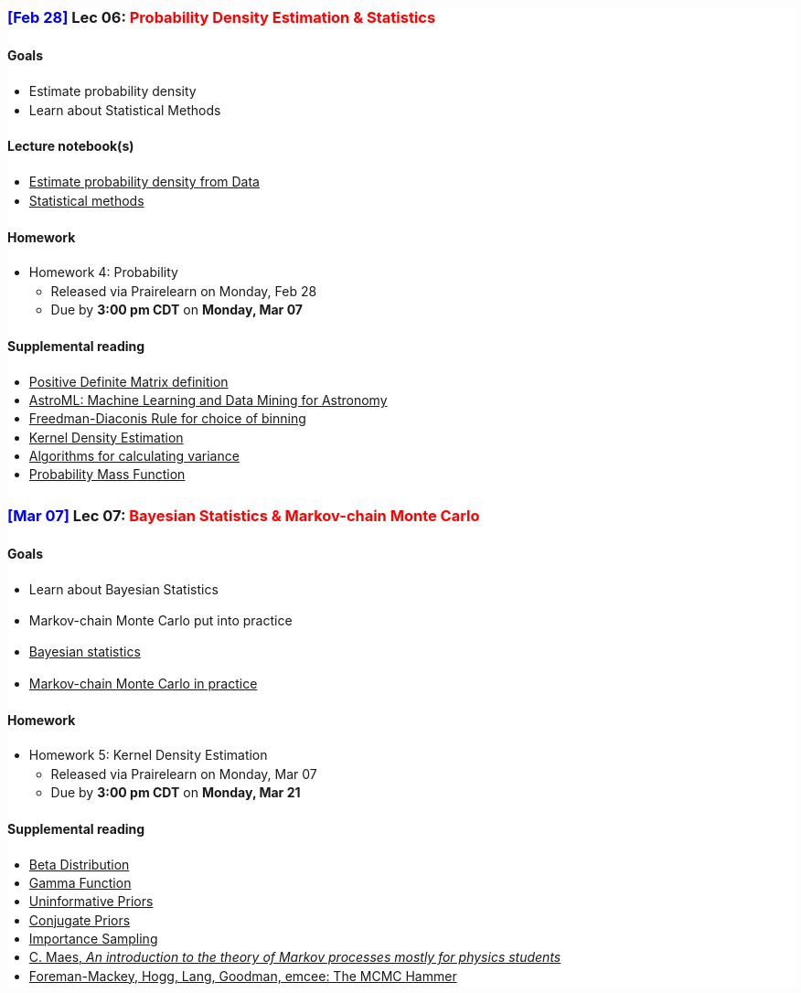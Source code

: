   

### <span style="color:blue">[Feb 28]</span> **Lec 06**: <span style="color:red">Probability Density Estimation & Statistics</span>

#### Goals
  * Estimate probability density
  * Learn about Statistical Methods

#### Lecture notebook(s)
  * [Estimate probability density from Data](https://nbviewer.jupyter.org/github/illinois-mla/syllabus/blob/master/notebooks/Density.ipynb)
  * [Statistical methods](https://nbviewer.jupyter.org/github/illinois-mla/syllabus/blob/master/notebooks/Statistics.ipynb)

#### Homework
  * Homework 4: Probability
    * Released via Prairelearn on Monday, Feb 28
    * Due by __3:00 pm CDT__ on __Monday, Mar 07__

#### Supplemental reading
  * [Positive Definite Matrix definition](https://en.wikipedia.org/wiki/Positive-definite_matrix)
  * [AstroML: Machine Learning and Data Mining for Astronomy](http://www.astroml.org)
  * [Freedman-Diaconis Rule for choice of binning](https://en.wikipedia.org/wiki/Freedman–Diaconis_rule)
  * [Kernel Density Estimation](https://en.wikipedia.org/wiki/Kernel_density_estimation)
  * [Algorithms for calculating variance](https://en.wikipedia.org/wiki/Algorithms_for_calculating_variance)
  * [Probability Mass Function](https://en.wikipedia.org/wiki/Probability_mass_function)



### <span style="color:blue">[Mar 07]</span> **Lec 07**: <span style="color:red">Bayesian Statistics & Markov-chain Monte Carlo</span>

#### Goals
  * Learn about Bayesian Statistics
  * Markov-chain Monte Carlo put into practice

  * [Bayesian statistics](https://nbviewer.jupyter.org/github/illinois-mla/syllabus/blob/master/notebooks/Bayes.ipynb)
  * [Markov-chain Monte Carlo in practice](https://nbviewer.jupyter.org/github/illinois-mla/syllabus/blob/master/notebooks/MCMC.ipynb)

#### Homework
  * Homework 5: Kernel Density Estimation
      * Released via Prairelearn on Monday, Mar 07
      * Due by __3:00 pm CDT__ on __Monday, Mar 21__

#### Supplemental reading
  * [Beta Distribution](https://en.wikipedia.org/wiki/Beta_distribution)
  * [Gamma Function](https://en.wikipedia.org/wiki/Gamma_function)
  * [Uninformative Priors](https://en.wikipedia.org/wiki/Prior_probability#Uninformative_priors)
  * [Conjugate Priors](https://en.wikipedia.org/wiki/Conjugate_prior)
  * [Importance Sampling](https://en.wikipedia.org/wiki/Importance_sampling#Application_to_probabilistic_inference)
  * [C. Maes, <i>An introduction to the theory of Markov processes mostly for physics students</i>](https://fys.kuleuven.be/itf/staff/christ/files/pdf/pub/markovlectures2015.pdf)
  * [Foreman-Mackey, Hogg, Lang, Goodman, emcee: The MCMC Hammer](https://arxiv.org/abs/1202.3665)
